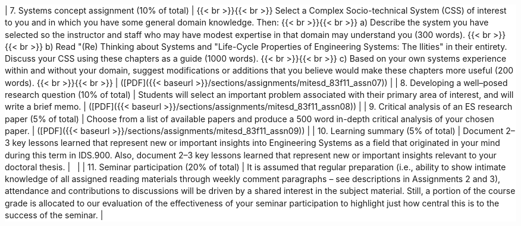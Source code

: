 | 7\. Systems concept assignment (10% of total) |  {{< br >}}{{< br >}} Select a Complex Socio-technical System (CSS) of interest to you and in which you have some general domain knowledge. Then: {{< br >}}{{< br >}} a) Describe the system you have selected so the instructor and staff who may have modest expertise in that domain may understand you (300 words). {{< br >}}{{< br >}} b) Read "(Re) Thinking about Systems and "Life-Cycle Properties of Engineering Systems: The Ilities" in their entirety. Discuss your CSS using these chapters as a guide (1000 words). {{< br >}}{{< br >}} c) Based on your own systems experience within and without your domain, suggest modifications or additions that you believe would make these chapters more useful (200 words). {{< br >}}{{< br >}}  | ([PDF]({{< baseurl >}}/sections/assignments/mitesd_83f11_assn07)) |
| 8\. Developing a well–posed research question (10% of total) | Students will select an important problem associated with their primary area of interest, and will write a brief memo. | ([PDF]({{< baseurl >}}/sections/assignments/mitesd_83f11_assn08)) |
| 9\. Critical analysis of an ES research paper (5% of total) | Choose from a list of available papers and produce a 500 word in-depth critical analysis of your chosen paper. | ([PDF]({{< baseurl >}}/sections/assignments/mitesd_83f11_assn09)) |
| 10\. Learning summary (5% of total) | Document 2–3 key lessons learned that represent new or important insights into Engineering Systems as a field that originated in your mind during this term in IDS.900. Also, document 2–3 key lessons learned that represent new or important insights relevant to your doctoral thesis. | &nbsp; |
| 11\. Seminar participation (20% of total) | It is assumed that regular preparation (i.e., ability to show intimate knowledge of all assigned reading materials through weekly comment paragraphs – see descriptions in Assignments 2 and 3), attendance and contributions to discussions will be driven by a shared interest in the subject material. Still, a portion of the course grade is allocated to our evaluation of the effectiveness of your seminar participation to highlight just how central this is to the success of the seminar. |